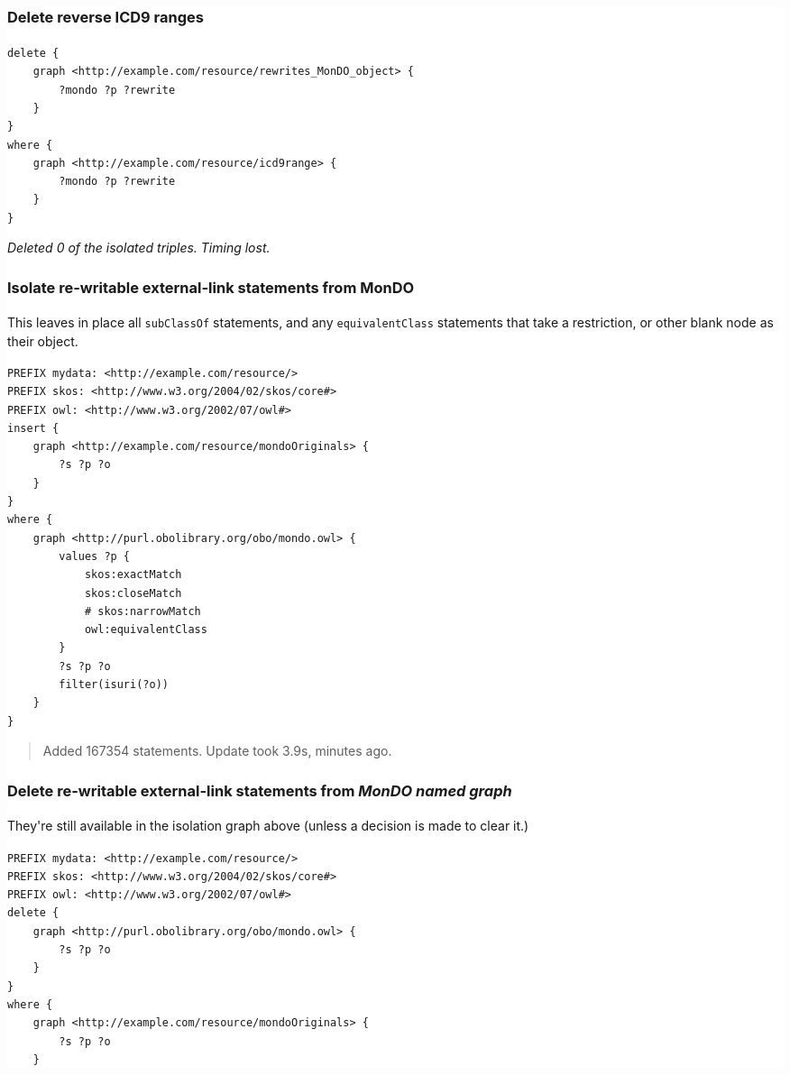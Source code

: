

### Delete reverse ICD9 ranges

```SPARQL
delete {
    graph <http://example.com/resource/rewrites_MonDO_object> {
        ?mondo ?p ?rewrite
    }
}
where {
    graph <http://example.com/resource/icd9range> {
        ?mondo ?p ?rewrite
    }
}
```

_Deleted 0 of the isolated triples. Timing lost._

### Isolate re-writable external-link statements from MonDO

This leaves in place all `subClassOf` statements, and any `equivalentClass` statements that take a restriction, or other blank node as their object. 

```SPARQL
PREFIX mydata: <http://example.com/resource/>
PREFIX skos: <http://www.w3.org/2004/02/skos/core#>
PREFIX owl: <http://www.w3.org/2002/07/owl#>
insert {
    graph <http://example.com/resource/mondoOriginals> {
        ?s ?p ?o
    }
}
where {
    graph <http://purl.obolibrary.org/obo/mondo.owl> {
        values ?p {
            skos:exactMatch
            skos:closeMatch
            # skos:narrowMatch
            owl:equivalentClass
        }
        ?s ?p ?o
        filter(isuri(?o))
    }
}
```

> Added 167354 statements. Update took 3.9s, minutes ago.

### Delete re-writable external-link statements from _MonDO named graph_

They're still available in the isolation graph above (unless a decision is made to clear it.)

```SPARQL
PREFIX mydata: <http://example.com/resource/>
PREFIX skos: <http://www.w3.org/2004/02/skos/core#>
PREFIX owl: <http://www.w3.org/2002/07/owl#>
delete {
    graph <http://purl.obolibrary.org/obo/mondo.owl> {
        ?s ?p ?o
    }
}
where {
    graph <http://example.com/resource/mondoOriginals> {
        ?s ?p ?o
    }
```